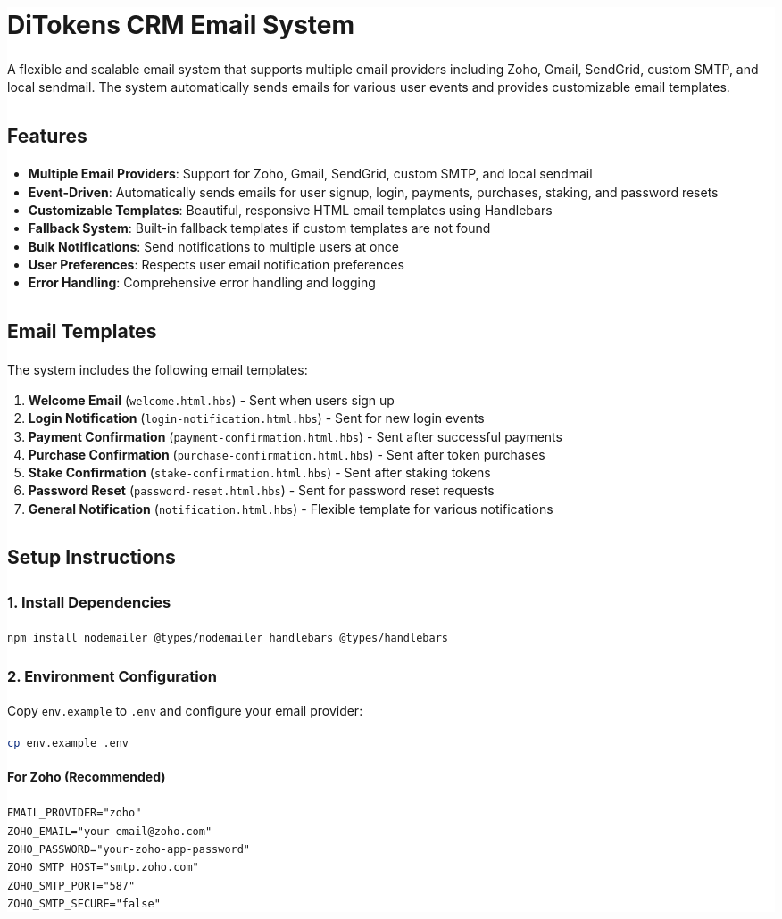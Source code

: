 # DiTokens CRM Email System

A flexible and scalable email system that supports multiple email providers including Zoho, Gmail, SendGrid, custom SMTP, and local sendmail. The system automatically sends emails for various user events and provides customizable email templates.

## Features

- **Multiple Email Providers**: Support for Zoho, Gmail, SendGrid, custom SMTP, and local sendmail
- **Event-Driven**: Automatically sends emails for user signup, login, payments, purchases, staking, and password resets
- **Customizable Templates**: Beautiful, responsive HTML email templates using Handlebars
- **Fallback System**: Built-in fallback templates if custom templates are not found
- **Bulk Notifications**: Send notifications to multiple users at once
- **User Preferences**: Respects user email notification preferences
- **Error Handling**: Comprehensive error handling and logging

## Email Templates

The system includes the following email templates:

1. **Welcome Email** (`welcome.html.hbs`) - Sent when users sign up
2. **Login Notification** (`login-notification.html.hbs`) - Sent for new login events
3. **Payment Confirmation** (`payment-confirmation.html.hbs`) - Sent after successful payments
4. **Purchase Confirmation** (`purchase-confirmation.html.hbs`) - Sent after token purchases
5. **Stake Confirmation** (`stake-confirmation.html.hbs`) - Sent after staking tokens
6. **Password Reset** (`password-reset.html.hbs`) - Sent for password reset requests
7. **General Notification** (`notification.html.hbs`) - Flexible template for various notifications

## Setup Instructions

### 1. Install Dependencies

```bash
npm install nodemailer @types/nodemailer handlebars @types/handlebars
```

### 2. Environment Configuration

Copy `env.example` to `.env` and configure your email provider:

```bash
cp env.example .env
```

#### For Zoho (Recommended)

```env
EMAIL_PROVIDER="zoho"
ZOHO_EMAIL="your-email@zoho.com"
ZOHO_PASSWORD="your-zoho-app-password"
ZOHO_SMTP_HOST="smtp.zoho.com"
ZOHO_SMTP_PORT="587"
ZOHO_SMTP_SECURE="false"
```

